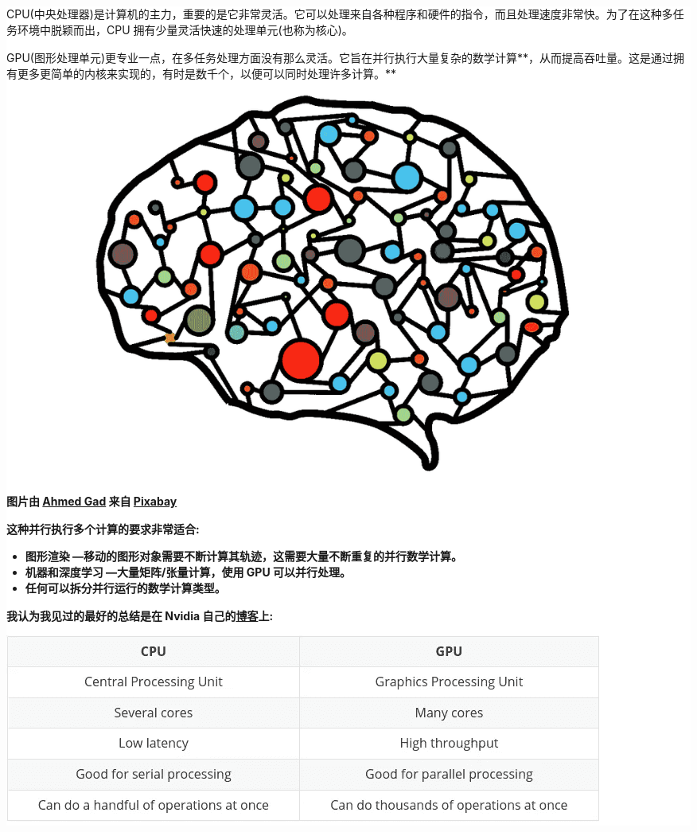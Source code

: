 CPU(中央处理器)是计算机的主力，重要的是它非常灵活。它可以处理来自各种程序和硬件的指令，而且处理速度非常快。为了在这种多任务环境中脱颖而出，CPU 拥有少量灵活快速的处理单元(也称为核心)。

GPU(图形处理单元)更专业一点，在多任务处理方面没有那么灵活。它旨在并行执行大量复杂的数学计算**，从而提高吞吐量。这是通过拥有更多更简单的内核来实现的，有时是数千个，以便可以同时处理许多计算。**

**![](img/c1dfdf8de027a13fd506f97ece59f3f8.png)**

**图片由 [Ahmed Gad](https://pixabay.com/users/ahmedgad-9403351/?utm_source=link-attribution&utm_medium=referral&utm_campaign=image&utm_content=3501528) 来自 [Pixabay](https://pixabay.com//?utm_source=link-attribution&utm_medium=referral&utm_campaign=image&utm_content=3501528)**

**这种并行执行多个计算的要求非常适合:**

*   ****图形渲染** —移动的图形对象需要不断计算其轨迹，这需要大量不断重复的并行数学计算。**
*   ****机器和深度学习** —大量矩阵/张量计算，使用 GPU 可以并行处理。**
*   **任何可以拆分并行运行的数学计算类型。**

**我认为我见过的最好的总结是在 Nvidia 自己的[博客](https://blogs.nvidia.com/blog/2009/12/16/whats-the-difference-between-a-cpu-and-a-gpu/)上:**

**![](img/15d53b124cd60f95a9ca6c621441b4f8.png)**
